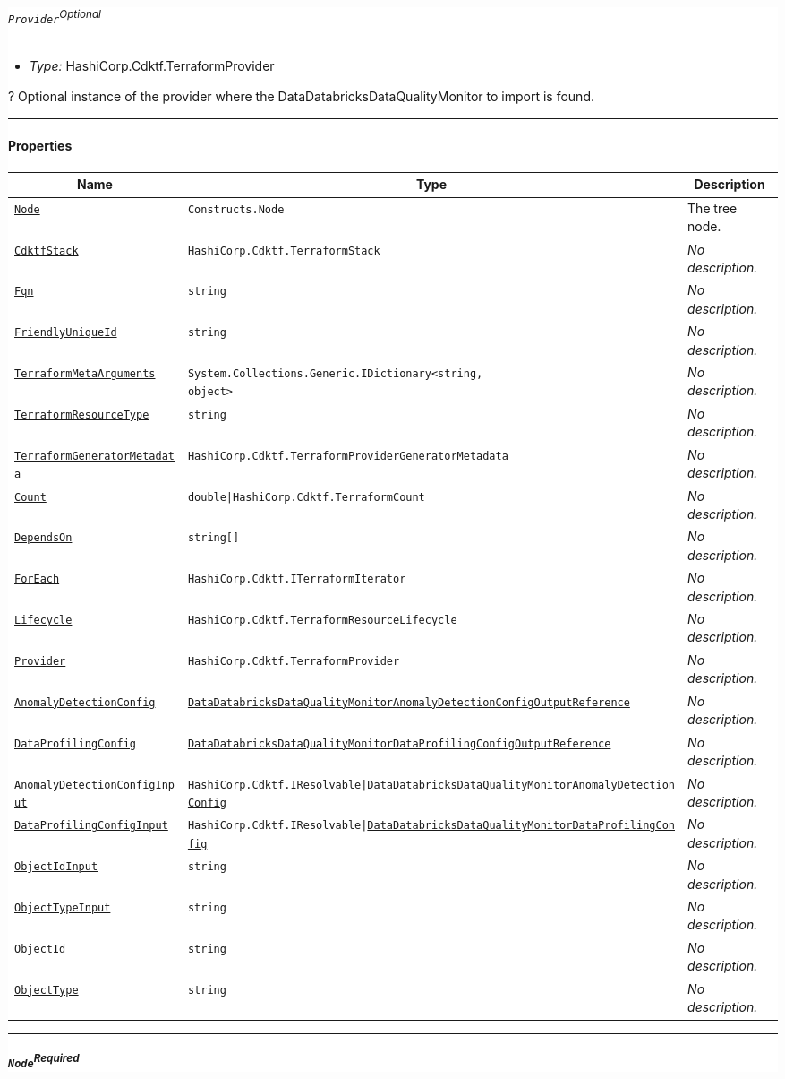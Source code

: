 
###### `Provider`<sup>Optional</sup> <a name="Provider" id="@cdktf/provider-databricks.dataDatabricksDataQualityMonitor.DataDatabricksDataQualityMonitor.generateConfigForImport.parameter.provider"></a>

- *Type:* HashiCorp.Cdktf.TerraformProvider

? Optional instance of the provider where the DataDatabricksDataQualityMonitor to import is found.

---

#### Properties <a name="Properties" id="Properties"></a>

| **Name** | **Type** | **Description** |
| --- | --- | --- |
| <code><a href="#@cdktf/provider-databricks.dataDatabricksDataQualityMonitor.DataDatabricksDataQualityMonitor.property.node">Node</a></code> | <code>Constructs.Node</code> | The tree node. |
| <code><a href="#@cdktf/provider-databricks.dataDatabricksDataQualityMonitor.DataDatabricksDataQualityMonitor.property.cdktfStack">CdktfStack</a></code> | <code>HashiCorp.Cdktf.TerraformStack</code> | *No description.* |
| <code><a href="#@cdktf/provider-databricks.dataDatabricksDataQualityMonitor.DataDatabricksDataQualityMonitor.property.fqn">Fqn</a></code> | <code>string</code> | *No description.* |
| <code><a href="#@cdktf/provider-databricks.dataDatabricksDataQualityMonitor.DataDatabricksDataQualityMonitor.property.friendlyUniqueId">FriendlyUniqueId</a></code> | <code>string</code> | *No description.* |
| <code><a href="#@cdktf/provider-databricks.dataDatabricksDataQualityMonitor.DataDatabricksDataQualityMonitor.property.terraformMetaArguments">TerraformMetaArguments</a></code> | <code>System.Collections.Generic.IDictionary<string, object></code> | *No description.* |
| <code><a href="#@cdktf/provider-databricks.dataDatabricksDataQualityMonitor.DataDatabricksDataQualityMonitor.property.terraformResourceType">TerraformResourceType</a></code> | <code>string</code> | *No description.* |
| <code><a href="#@cdktf/provider-databricks.dataDatabricksDataQualityMonitor.DataDatabricksDataQualityMonitor.property.terraformGeneratorMetadata">TerraformGeneratorMetadata</a></code> | <code>HashiCorp.Cdktf.TerraformProviderGeneratorMetadata</code> | *No description.* |
| <code><a href="#@cdktf/provider-databricks.dataDatabricksDataQualityMonitor.DataDatabricksDataQualityMonitor.property.count">Count</a></code> | <code>double\|HashiCorp.Cdktf.TerraformCount</code> | *No description.* |
| <code><a href="#@cdktf/provider-databricks.dataDatabricksDataQualityMonitor.DataDatabricksDataQualityMonitor.property.dependsOn">DependsOn</a></code> | <code>string[]</code> | *No description.* |
| <code><a href="#@cdktf/provider-databricks.dataDatabricksDataQualityMonitor.DataDatabricksDataQualityMonitor.property.forEach">ForEach</a></code> | <code>HashiCorp.Cdktf.ITerraformIterator</code> | *No description.* |
| <code><a href="#@cdktf/provider-databricks.dataDatabricksDataQualityMonitor.DataDatabricksDataQualityMonitor.property.lifecycle">Lifecycle</a></code> | <code>HashiCorp.Cdktf.TerraformResourceLifecycle</code> | *No description.* |
| <code><a href="#@cdktf/provider-databricks.dataDatabricksDataQualityMonitor.DataDatabricksDataQualityMonitor.property.provider">Provider</a></code> | <code>HashiCorp.Cdktf.TerraformProvider</code> | *No description.* |
| <code><a href="#@cdktf/provider-databricks.dataDatabricksDataQualityMonitor.DataDatabricksDataQualityMonitor.property.anomalyDetectionConfig">AnomalyDetectionConfig</a></code> | <code><a href="#@cdktf/provider-databricks.dataDatabricksDataQualityMonitor.DataDatabricksDataQualityMonitorAnomalyDetectionConfigOutputReference">DataDatabricksDataQualityMonitorAnomalyDetectionConfigOutputReference</a></code> | *No description.* |
| <code><a href="#@cdktf/provider-databricks.dataDatabricksDataQualityMonitor.DataDatabricksDataQualityMonitor.property.dataProfilingConfig">DataProfilingConfig</a></code> | <code><a href="#@cdktf/provider-databricks.dataDatabricksDataQualityMonitor.DataDatabricksDataQualityMonitorDataProfilingConfigOutputReference">DataDatabricksDataQualityMonitorDataProfilingConfigOutputReference</a></code> | *No description.* |
| <code><a href="#@cdktf/provider-databricks.dataDatabricksDataQualityMonitor.DataDatabricksDataQualityMonitor.property.anomalyDetectionConfigInput">AnomalyDetectionConfigInput</a></code> | <code>HashiCorp.Cdktf.IResolvable\|<a href="#@cdktf/provider-databricks.dataDatabricksDataQualityMonitor.DataDatabricksDataQualityMonitorAnomalyDetectionConfig">DataDatabricksDataQualityMonitorAnomalyDetectionConfig</a></code> | *No description.* |
| <code><a href="#@cdktf/provider-databricks.dataDatabricksDataQualityMonitor.DataDatabricksDataQualityMonitor.property.dataProfilingConfigInput">DataProfilingConfigInput</a></code> | <code>HashiCorp.Cdktf.IResolvable\|<a href="#@cdktf/provider-databricks.dataDatabricksDataQualityMonitor.DataDatabricksDataQualityMonitorDataProfilingConfig">DataDatabricksDataQualityMonitorDataProfilingConfig</a></code> | *No description.* |
| <code><a href="#@cdktf/provider-databricks.dataDatabricksDataQualityMonitor.DataDatabricksDataQualityMonitor.property.objectIdInput">ObjectIdInput</a></code> | <code>string</code> | *No description.* |
| <code><a href="#@cdktf/provider-databricks.dataDatabricksDataQualityMonitor.DataDatabricksDataQualityMonitor.property.objectTypeInput">ObjectTypeInput</a></code> | <code>string</code> | *No description.* |
| <code><a href="#@cdktf/provider-databricks.dataDatabricksDataQualityMonitor.DataDatabricksDataQualityMonitor.property.objectId">ObjectId</a></code> | <code>string</code> | *No description.* |
| <code><a href="#@cdktf/provider-databricks.dataDatabricksDataQualityMonitor.DataDatabricksDataQualityMonitor.property.objectType">ObjectType</a></code> | <code>string</code> | *No description.* |

---

##### `Node`<sup>Required</sup> <a name="Node" id="@cdktf/provider-databricks.dataDatabricksDataQualityMonitor.DataDatabricksDataQualityMonitor.property.node"></a>
